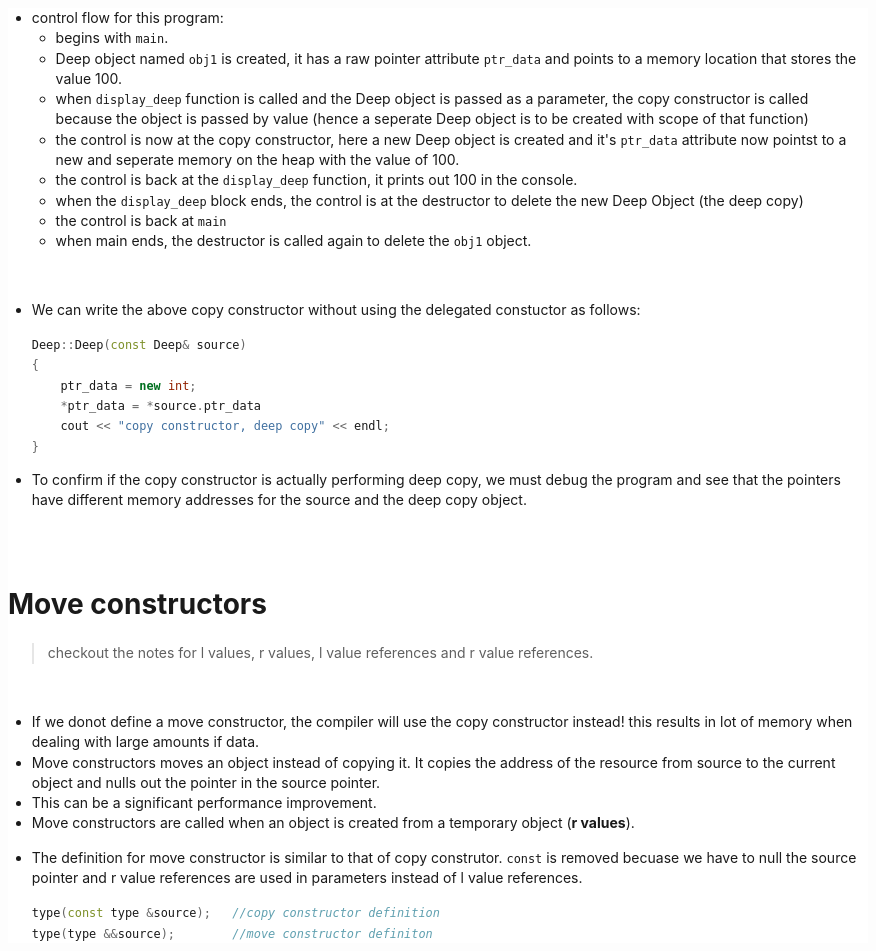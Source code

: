   ```cpp
  ```

- control flow for this program:
  - begins with `main`.
  - Deep object named `obj1` is created, it has a raw pointer attribute `ptr_data` and points to a memory location that stores the value 100.
  - when `display_deep` function is called and the Deep object is passed as a parameter, the copy constructor is called because the object is passed by value (hence a seperate Deep object is to be created with scope of that function)
  - the control is now at the copy constructor, here a new Deep object is created and it's `ptr_data` attribute now pointst to a new and seperate memory on the heap with the value of 100.
  - the control is back at the `display_deep` function, it prints out 100 in the console.
  - when the `display_deep` block ends, the control is at the destructor to delete the new Deep Object (the deep copy)
  - the control is back at `main`
  - when main ends, the destructor is called again to delete the `obj1` object.

<br>

- We can write the above copy constructor without using the delegated constuctor as follows:

  ```cpp
  Deep::Deep(const Deep& source)
  {
      ptr_data = new int;
      *ptr_data = *source.ptr_data
      cout << "copy constructor, deep copy" << endl;
  }
  ```

- To confirm if the copy constructor is actually performing deep copy, we must debug the program and see that the pointers have different memory addresses for the source and the deep copy object.

<br>

# Move constructors

> checkout the notes for l values, r values, l value references and r value references. <br>

<br>

- If we donot define a move constructor, the compiler will use the copy constructor instead! this results in lot of memory when dealing with large amounts if data.
- Move constructors moves an object instead of copying it. It copies the address of the resource from source to the current object and nulls out the pointer in the source pointer.
- This can be a significant performance improvement.
- Move constructors are called when an object is created from a temporary object (**r values**).

* The definition for move constructor is similar to that of copy construtor. `const` is removed becuase we have to null the source pointer and r value references are used in parameters instead of l value references.

  ```cpp
  type(const type &source);   //copy constructor definition
  type(type &&source);        //move constructor definiton
  ```

